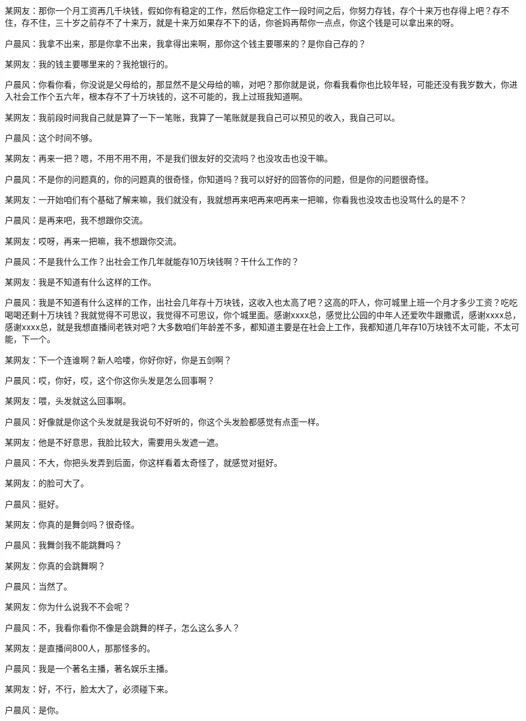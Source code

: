 某网友：那你一个月工资再几千块钱，假如你有稳定的工作，然后你稳定工作一段时间之后，你努力存钱，存个十来万也存得上吧？存不住，存不住，三十岁之前存不了十来万，就是十来万如果存不下的话，你爸妈再帮你一点点，你这个钱是可以拿出来的呀。

户晨风：我拿不出来，那是你拿不出来，我拿得出来啊，那你这个钱主要哪来的？是你自己存的？

某网友：我的钱主要哪里来的？我抢银行的。

户晨风：你看你看，你没说是父母给的，那显然不是父母给的嘛，对吧？那你就是说，你看我看你也比较年轻，可能还没有我岁数大，你进入社会工作个五六年，根本存不了十万块钱的，这不可能的，我上过班我知道啊。

某网友：我前段时间我自己就是算了一下一笔账，我算了一笔账就是我自己可以预见的收入，我自己可以。

户晨风：这个时间不够。

某网友：再来一把？嗯，不用不用不用，不是我们很友好的交流吗？也没攻击也没干嘛。

户晨风：不是你的问题真的，你的问题真的很奇怪，你知道吗？我可以好好的回答你的问题，但是你的问题很奇怪。

某网友：一开始咱们有个基础了解来嘛，我们就没有，我就想再来吧再来吧再来一把嘛，你看我也没攻击也没骂什么的是不？

户晨风：是再来吧，我不想跟你交流。

某网友：哎呀，再来一把嘛，我不想跟你交流。

户晨风：不是我什么工作？出社会工作几年就能存10万块钱啊？干什么工作的？

某网友：我是不知道有什么这样的工作。

户晨风：我是不知道有什么这样的工作，出社会几年存十万块钱，这收入也太高了吧？这高的吓人，你可城里上班一个月才多少工资？吃吃喝喝还剩十万块钱？我就觉得不可思议，我觉得不可思议，你个城里面。感谢xxxx总，感觉比公园的中年人还爱吹牛跟撒谎，感谢xxxx总，感谢xxxx总，就是我想直播间老铁对吧？大多数咱们年龄差不多，都知道主要是在社会上工作，我都知道几年存10万块钱不太可能，不太可能，下一个。

某网友：下一个连谁啊？新人哈喽，你好你好，你是五剑啊？

户晨风：哎，你好，哎，这个你这你头发是怎么回事啊？

某网友：喂，头发就这么回事啊。

户晨风：好像就是你这个头发就是我说句不好听的，你这个头发脸都感觉有点歪一样。

某网友：他是不好意思，我脸比较大，需要用头发遮一遮。

户晨风：不大，你把头发弄到后面，你这样看着太奇怪了，就感觉对挺好。

某网友：的脸可大了。

户晨风：挺好。

某网友：你真的是舞剑吗？很奇怪。

户晨风：我舞剑我不能跳舞吗？

某网友：你真的会跳舞啊？

户晨风：当然了。

某网友：你为什么说我不不会呢？

户晨风：不，我看你看你不像是会跳舞的样子，怎么这么多人？

某网友：是直播间800人，那那怪多的。

户晨风：我是一个著名主播，著名娱乐主播。

某网友：好，不行，脸太大了，必须碰下来。

户晨风：是你。
